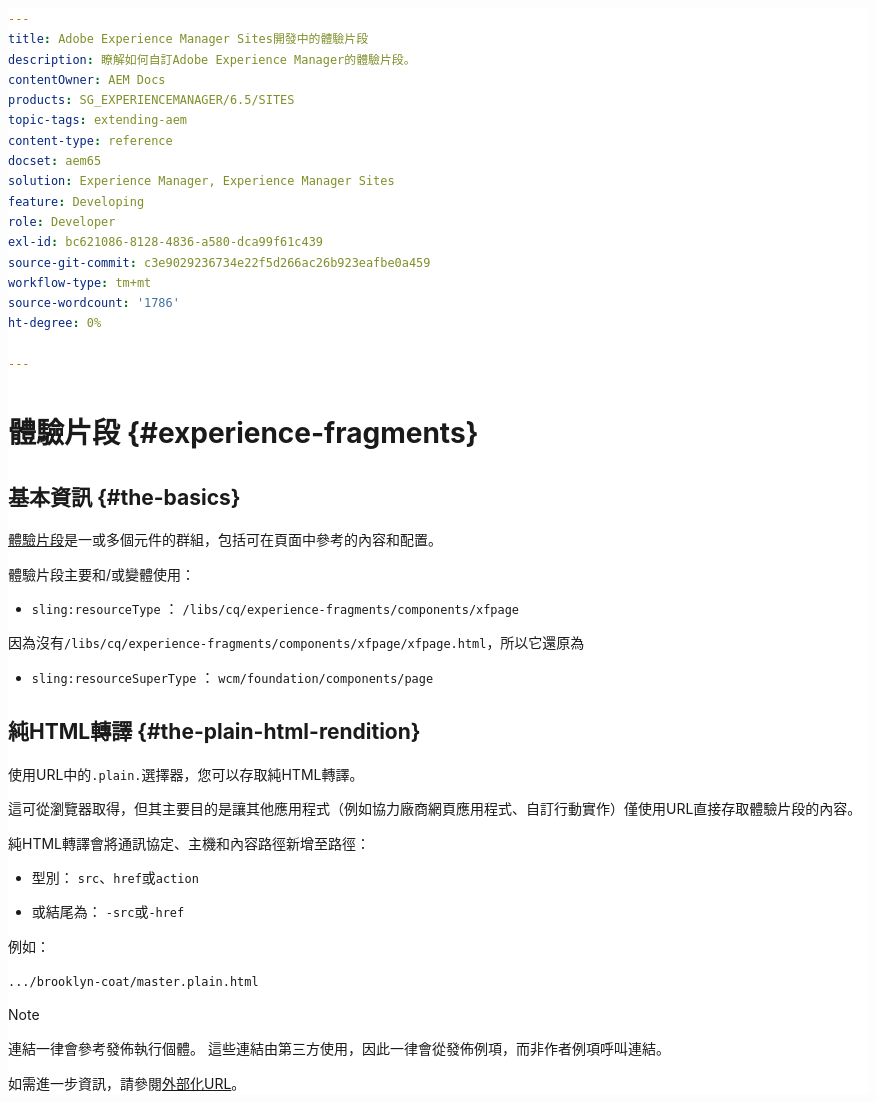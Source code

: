 ```yaml
---
title: Adobe Experience Manager Sites開發中的體驗片段
description: 瞭解如何自訂Adobe Experience Manager的體驗片段。
contentOwner: AEM Docs
products: SG_EXPERIENCEMANAGER/6.5/SITES
topic-tags: extending-aem
content-type: reference
docset: aem65
solution: Experience Manager, Experience Manager Sites
feature: Developing
role: Developer
exl-id: bc621086-8128-4836-a580-dca99f61c439
source-git-commit: c3e9029236734e22f5d266ac26b923eafbe0a459
workflow-type: tm+mt
source-wordcount: '1786'
ht-degree: 0%

---
```


# 體驗片段 {#experience-fragments}

## 基本資訊 {#the-basics}

[體驗片段](/help/sites-authoring/experience-fragments.md)是一或多個元件的群組，包括可在頁面中參考的內容和配置。

體驗片段主要和/或變體使用：

* `sling:resourceType` ： `/libs/cq/experience-fragments/components/xfpage`

因為沒有`/libs/cq/experience-fragments/components/xfpage/xfpage.html`，所以它還原為

* `sling:resourceSuperType` ： `wcm/foundation/components/page`

## 純HTML轉譯 {#the-plain-html-rendition}

使用URL中的`.plain.`選擇器，您可以存取純HTML轉譯。

這可從瀏覽器取得，但其主要目的是讓其他應用程式（例如協力廠商網頁應用程式、自訂行動實作）僅使用URL直接存取體驗片段的內容。

純HTML轉譯會將通訊協定、主機和內容路徑新增至路徑：

* 型別： `src`、`href`或`action`

* 或結尾為： `-src`或`-href`

例如：

`.../brooklyn-coat/master.plain.html`

>[!NOTE]
>
>連結一律會參考發佈執行個體。 這些連結由第三方使用，因此一律會從發佈例項，而非作者例項呼叫連結。
>
>如需進一步資訊，請參閱[外部化URL](/help/sites-developing/externalizer.md)。
